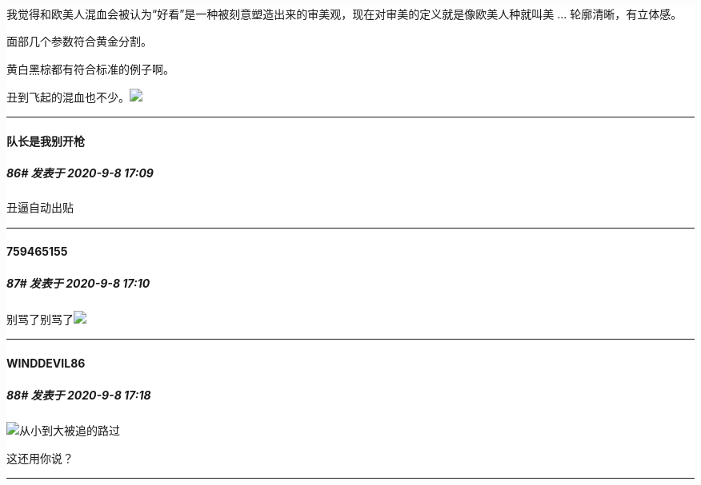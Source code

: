 我觉得和欧美人混血会被认为“好看”是一种被刻意塑造出来的审美观，现在对审美的定义就是像欧美人种就叫美 ...</blockquote>
轮廓清晰，有立体感。

面部几个参数符合黄金分割。

黄白黑棕都有符合标准的例子啊。


丑到飞起的混血也不少。<img src="https://static.saraba1st.com/image/smiley/face2017/001.png" referrerpolicy="no-referrer">







-----

####  队长是我别开枪  
##### 86#       发表于 2020-9-8 17:09




丑逼自动出贴







-----

####  759465155  
##### 87#       发表于 2020-9-8 17:10




别骂了别骂了<img src="https://static.saraba1st.com/image/smiley/face2017/125.png" referrerpolicy="no-referrer">







-----

####  WINDDEVIL86  
##### 88#       发表于 2020-9-8 17:18



<img src="https://static.saraba1st.com/image/smiley/face2017/053.png" referrerpolicy="no-referrer">从小到大被追的路过


这还用你说？







-----
